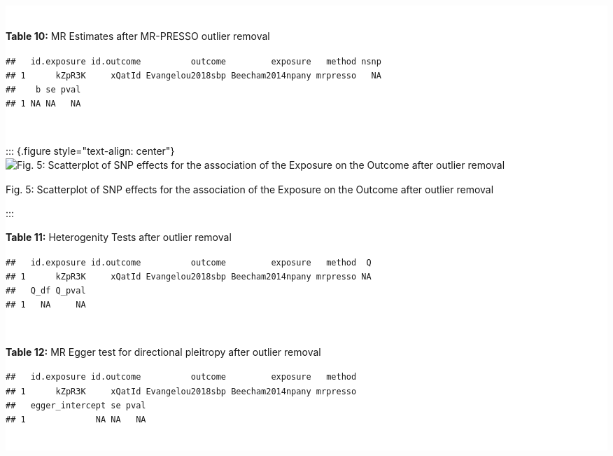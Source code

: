 <br>

**Table 10:** MR Estimates after MR-PRESSO outlier removal

    ##   id.exposure id.outcome          outcome         exposure   method nsnp
    ## 1      kZpR3K     xQatId Evangelou2018sbp Beecham2014npany mrpresso   NA
    ##    b se pval
    ## 1 NA NA   NA

<br>

::: {.figure style="text-align: center"}
<img src="/sc/arion/projects/LOAD/shea/Projects/MR_ADPhenome/results/MR_ADbidir/Beecham2014npany/Evangelou2018sbp/mr_report_files/figure-markdown/scatter_plot_outlier-1.png" alt="Fig. 5: Scatterplot of SNP effects for the association of the Exposure on the Outcome after outlier removal"  />
<p class="caption">
Fig. 5: Scatterplot of SNP effects for the association of the Exposure
on the Outcome after outlier removal
</p>
:::

<br>

**Table 11:** Heterogenity Tests after outlier removal

    ##   id.exposure id.outcome          outcome         exposure   method  Q
    ## 1      kZpR3K     xQatId Evangelou2018sbp Beecham2014npany mrpresso NA
    ##   Q_df Q_pval
    ## 1   NA     NA

<br>

**Table 12:** MR Egger test for directional pleitropy after outlier
removal

    ##   id.exposure id.outcome          outcome         exposure   method
    ## 1      kZpR3K     xQatId Evangelou2018sbp Beecham2014npany mrpresso
    ##   egger_intercept se pval
    ## 1              NA NA   NA

<br>
